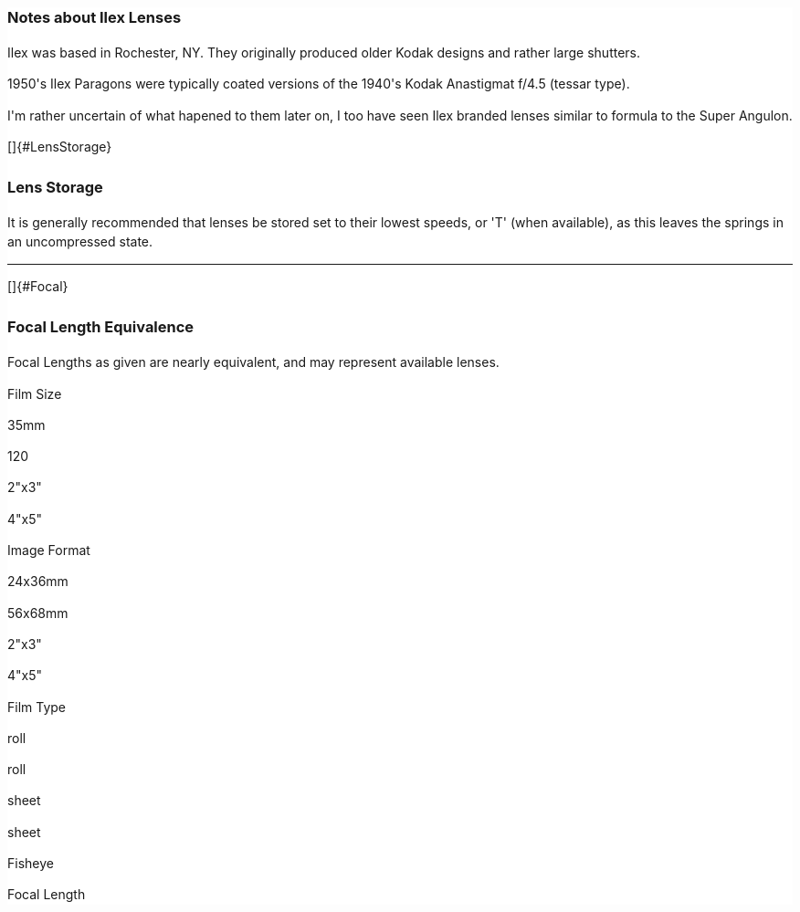 ### Notes about Ilex Lenses

Ilex was based in Rochester, NY. They originally produced older Kodak
designs and rather large shutters.

1950's Ilex Paragons were typically coated versions of the 1940's Kodak
Anastigmat f/4.5 (tessar type).

I'm rather uncertain of what hapened to them later on, I too have seen
Ilex branded lenses similar to formula to the Super Angulon.

[]{#LensStorage}

### Lens Storage

It is generally recommended that lenses be stored set to their lowest
speeds, or 'T' (when available), as this leaves the springs in an
uncompressed state.

------------------------------------------------------------------------

[]{#Focal}

### Focal Length Equivalence

Focal Lengths as given are nearly equivalent, and may represent
available lenses.

Film Size

35mm

120

2"x3"

4"x5"

Image Format

24x36mm

56x68mm

2"x3"

4"x5"

Film Type

roll

roll

sheet

sheet

Fisheye

Focal Length
